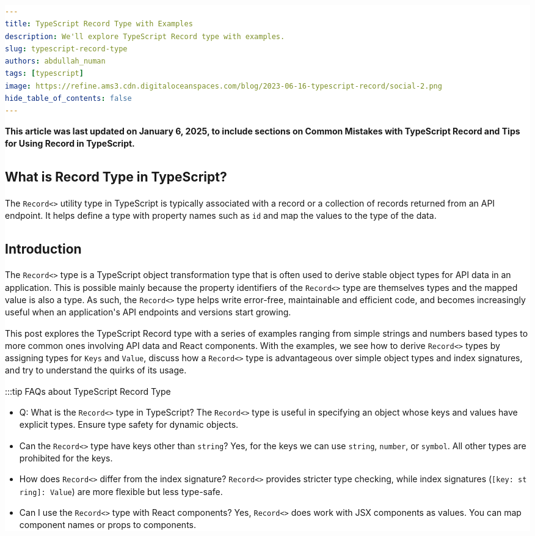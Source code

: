 ```yaml
---
title: TypeScript Record Type with Examples
description: We'll explore TypeScript Record type with examples.
slug: typescript-record-type
authors: abdullah_numan
tags: [typescript]
image: https://refine.ams3.cdn.digitaloceanspaces.com/blog/2023-06-16-typescript-record/social-2.png
hide_table_of_contents: false
---
```


**This article was last updated on January 6, 2025, to include sections on Common Mistakes with TypeScript Record and Tips for Using Record in TypeScript.**

## What is Record Type in TypeScript?

The `Record<>` utility type in TypeScript is typically associated with a record or a collection of records returned from an API endpoint. It helps define a type with property names such as `id` and map the values to the type of the data.

## Introduction

The `Record<>` type is a TypeScript object transformation type that is often used to derive stable object types for API data in an application. This is possible mainly because the property identifiers of the `Record<>` type are themselves types and the mapped value is also a type. As such, the `Record<>` type helps write error-free, maintainable and efficient code, and becomes increasingly useful when an application's API endpoints and versions start growing.

This post explores the TypeScript Record type with a series of examples ranging from simple strings and numbers based types to more common ones involving API data and React components. With the examples, we see how to derive `Record<>` types by assigning types for `Keys` and `Value`, discuss how a `Record<>` type is advantageous over simple object types and index signatures, and try to understand the quirks of its usage.

:::tip FAQs about TypeScript Record Type

- Q: What is the `Record<>` type in TypeScript?
  The `Record<>` type is useful in specifying an object whose keys and values have explicit types. Ensure type safety for dynamic objects.

- Can the `Record<>` type have keys other than `string`?
  Yes, for the keys we can use `string`, `number`, or `symbol`. All other types are prohibited for the keys.

- How does `Record<>` differ from the index signature?
  `Record<>` provides stricter type checking, while index signatures (`[key: string]: Value`) are more flexible but less type-safe.

- Can I use the `Record<>` type with React components?
  Yes, `Record<>` does work with JSX components as values. You can map component names or props to components.


  [s: string]: string;